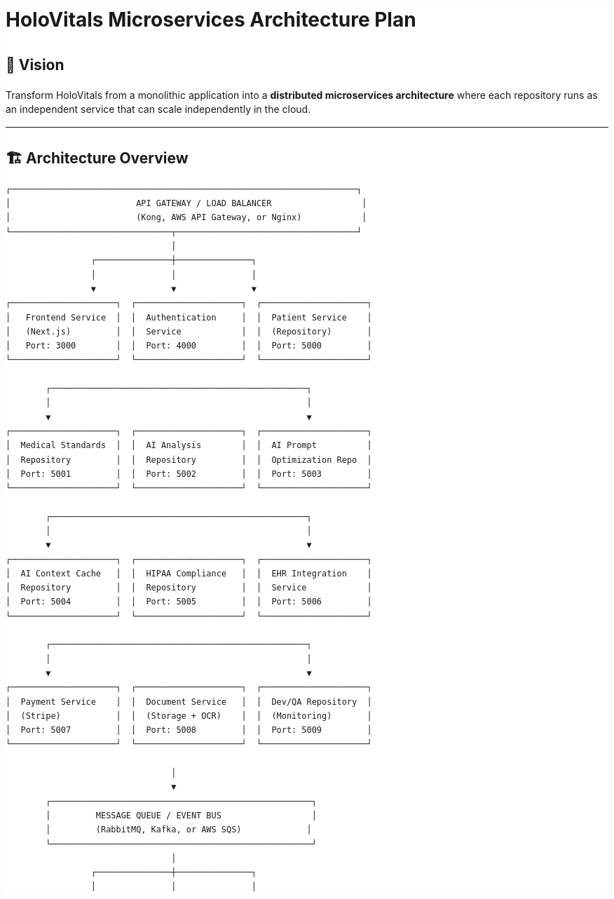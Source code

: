 # HoloVitals Microservices Architecture Plan

## 🎯 Vision

Transform HoloVitals from a monolithic application into a **distributed microservices architecture** where each repository runs as an independent service that can scale independently in the cloud.

---

## 🏗️ Architecture Overview

```
┌─────────────────────────────────────────────────────────────────────┐
│                         API GATEWAY / LOAD BALANCER                  │
│                         (Kong, AWS API Gateway, or Nginx)            │
└────────────────────────────────┬────────────────────────────────────┘
                                 │
                 ┌───────────────┼───────────────┐
                 │               │               │
                 ▼               ▼               ▼
┌─────────────────────┐  ┌─────────────────────┐  ┌─────────────────────┐
│   Frontend Service  │  │  Authentication     │  │  Patient Service    │
│   (Next.js)         │  │  Service            │  │  (Repository)       │
│   Port: 3000        │  │  Port: 4000         │  │  Port: 5000         │
└─────────────────────┘  └─────────────────────┘  └─────────────────────┘

        ┌───────────────────────────────────────────────────┐
        │                                                   │
        ▼                                                   ▼
┌─────────────────────┐  ┌─────────────────────┐  ┌─────────────────────┐
│  Medical Standards  │  │  AI Analysis        │  │  AI Prompt          │
│  Repository         │  │  Repository         │  │  Optimization Repo  │
│  Port: 5001         │  │  Port: 5002         │  │  Port: 5003         │
└─────────────────────┘  └─────────────────────┘  └─────────────────────┘

        ┌───────────────────────────────────────────────────┐
        │                                                   │
        ▼                                                   ▼
┌─────────────────────┐  ┌─────────────────────┐  ┌─────────────────────┐
│  AI Context Cache   │  │  HIPAA Compliance   │  │  EHR Integration    │
│  Repository         │  │  Repository         │  │  Service            │
│  Port: 5004         │  │  Port: 5005         │  │  Port: 5006         │
└─────────────────────┘  └─────────────────────┘  └─────────────────────┘

        ┌───────────────────────────────────────────────────┐
        │                                                   │
        ▼                                                   ▼
┌─────────────────────┐  ┌─────────────────────┐  ┌─────────────────────┐
│  Payment Service    │  │  Document Service   │  │  Dev/QA Repository  │
│  (Stripe)           │  │  (Storage + OCR)    │  │  (Monitoring)       │
│  Port: 5007         │  │  Port: 5008         │  │  Port: 5009         │
└─────────────────────┘  └─────────────────────┘  └─────────────────────┘

                                 │
                                 ▼
        ┌────────────────────────────────────────────────────┐
        │         MESSAGE QUEUE / EVENT BUS                  │
        │         (RabbitMQ, Kafka, or AWS SQS)             │
        └────────────────────────────────────────────────────┘
                                 │
                 ┌───────────────┼───────────────┐
                 │               │               │
```